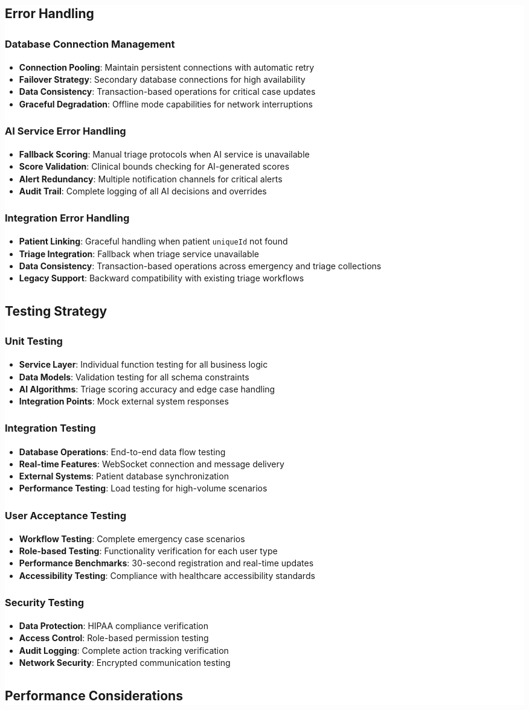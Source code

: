 ## Error Handling

### Database Connection Management
- **Connection Pooling**: Maintain persistent connections with automatic retry
- **Failover Strategy**: Secondary database connections for high availability
- **Data Consistency**: Transaction-based operations for critical case updates
- **Graceful Degradation**: Offline mode capabilities for network interruptions

### AI Service Error Handling
- **Fallback Scoring**: Manual triage protocols when AI service is unavailable
- **Score Validation**: Clinical bounds checking for AI-generated scores
- **Alert Redundancy**: Multiple notification channels for critical alerts
- **Audit Trail**: Complete logging of all AI decisions and overrides

### Integration Error Handling
- **Patient Linking**: Graceful handling when patient `uniqueId` not found
- **Triage Integration**: Fallback when triage service unavailable
- **Data Consistency**: Transaction-based operations across emergency and triage collections
- **Legacy Support**: Backward compatibility with existing triage workflows

## Testing Strategy

### Unit Testing
- **Service Layer**: Individual function testing for all business logic
- **Data Models**: Validation testing for all schema constraints
- **AI Algorithms**: Triage scoring accuracy and edge case handling
- **Integration Points**: Mock external system responses

### Integration Testing
- **Database Operations**: End-to-end data flow testing
- **Real-time Features**: WebSocket connection and message delivery
- **External Systems**: Patient database synchronization
- **Performance Testing**: Load testing for high-volume scenarios

### User Acceptance Testing
- **Workflow Testing**: Complete emergency case scenarios
- **Role-based Testing**: Functionality verification for each user type
- **Performance Benchmarks**: 30-second registration and real-time updates
- **Accessibility Testing**: Compliance with healthcare accessibility standards

### Security Testing
- **Data Protection**: HIPAA compliance verification
- **Access Control**: Role-based permission testing
- **Audit Logging**: Complete action tracking verification
- **Network Security**: Encrypted communication testing

## Performance Considerations
